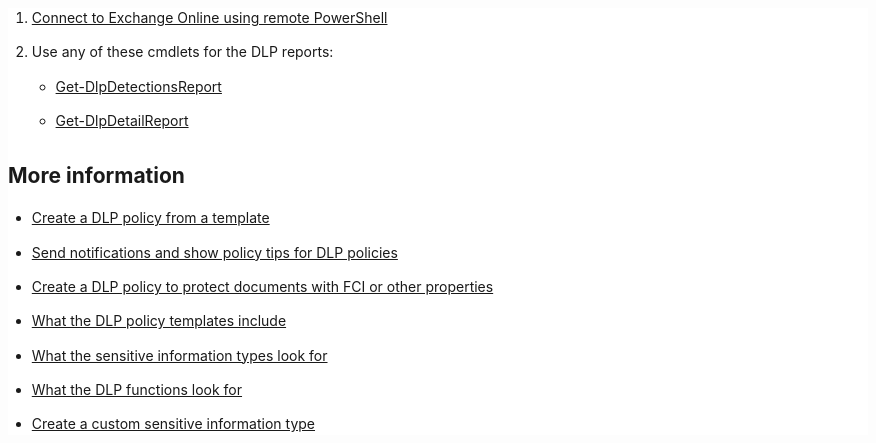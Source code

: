 1. [Connect to Exchange Online using remote PowerShell](https://docs.microsoft.com/powershell/exchange/exchange-online/connect-to-exchange-online-powershell/connect-to-exchange-online-powershell?view=exchange-ps)
    
2. Use any of these cmdlets for the DLP reports:
    
    - [Get-DlpDetectionsReport](https://docs.microsoft.com/powershell/module/exchange/policy-and-compliance-dlp/Get-DlpDetectionsReport?view=exchange-ps)

    - [Get-DlpDetailReport](https://docs.microsoft.com/powershell/module/exchange/policy-and-compliance-dlp/Get-DlpDetailReport?view=exchange-ps)
    
## More information

- [Create a DLP policy from a template](create-a-dlp-policy-from-a-template.md)
    
- [Send notifications and show policy tips for DLP policies](use-notifications-and-policy-tips.md)
    
- [Create a DLP policy to protect documents with FCI or other properties](protect-documents-that-have-fci-or-other-properties.md)
    
- [What the DLP policy templates include](what-the-dlp-policy-templates-include.md)
    
- [What the sensitive information types look for](what-the-sensitive-information-types-look-for.md)
    
- [What the DLP functions look for](what-the-dlp-functions-look-for.md)
    
- [Create a custom sensitive information type](create-a-custom-sensitive-information-type.md)
    

